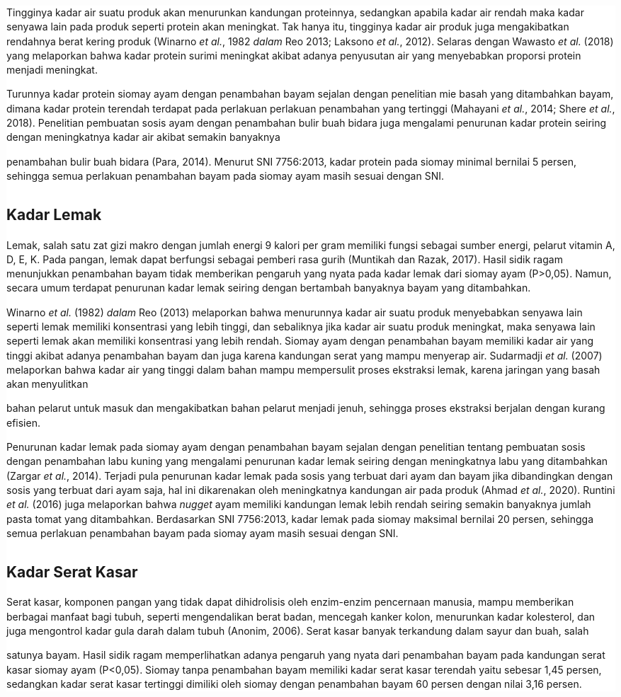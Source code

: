 <p><span class="font3">Tingginya kadar air suatu produk akan menurunkan kandungan proteinnya, sedangkan apabila kadar air rendah maka kadar senyawa lain pada produk seperti protein akan meningkat. Tak hanya itu, tingginya kadar air produk juga mengakibatkan rendahnya berat kering produk (Winarno </span><span class="font3" style="font-style:italic;">et al.</span><span class="font3">, 1982 </span><span class="font3" style="font-style:italic;">dalam</span><span class="font3"> Reo 2013; Laksono </span><span class="font3" style="font-style:italic;">et al.</span><span class="font3">, 2012). Selaras dengan Wawasto </span><span class="font3" style="font-style:italic;">et al.</span><span class="font3"> (2018) yang melaporkan bahwa kadar protein surimi meningkat akibat adanya penyusutan air yang menyebabkan proporsi protein menjadi meningkat.</span></p>
<p><span class="font3">Turunnya kadar protein siomay ayam dengan penambahan bayam sejalan dengan penelitian mie basah yang ditambahkan bayam, dimana kadar protein terendah terdapat pada perlakuan perlakuan penambahan yang tertinggi (Mahayani </span><span class="font3" style="font-style:italic;">et al.</span><span class="font3">, 2014; Shere </span><span class="font3" style="font-style:italic;">et al.</span><span class="font3">, 2018). Penelitian pembuatan sosis ayam dengan penambahan bulir buah bidara juga mengalami penurunan kadar protein seiring dengan meningkatnya kadar air akibat semakin banyaknya</span></p>
<p><span class="font3">penambahan bulir buah bidara (Para, 2014). Menurut SNI 7756:2013, kadar protein pada siomay minimal bernilai 5 persen, sehingga semua perlakuan penambahan bayam pada siomay ayam masih sesuai dengan SNI.</span></p>
<h2><a name="bookmark27"></a><span class="font3" style="font-weight:bold;"><a name="bookmark28"></a>Kadar Lemak</span></h2>
<p><span class="font3">Lemak, salah satu zat gizi makro dengan jumlah energi 9 kalori per gram memiliki fungsi sebagai sumber energi, pelarut vitamin A, D, E, K. Pada pangan, lemak dapat berfungsi sebagai pemberi rasa gurih (Muntikah dan Razak, 2017). Hasil sidik ragam menunjukkan penambahan bayam tidak memberikan pengaruh yang nyata pada kadar lemak dari siomay ayam (P&gt;0,05). Namun, secara umum terdapat penurunan kadar lemak seiring dengan bertambah banyaknya bayam yang ditambahkan.</span></p>
<p><span class="font3">Winarno </span><span class="font3" style="font-style:italic;">et al.</span><span class="font3"> (1982) </span><span class="font3" style="font-style:italic;">dalam</span><span class="font3"> Reo (2013) melaporkan bahwa menurunnya kadar air suatu produk menyebabkan senyawa lain seperti lemak memiliki konsentrasi yang lebih tinggi, dan sebaliknya jika kadar air suatu produk meningkat, maka senyawa lain seperti lemak akan memiliki konsentrasi yang lebih rendah. Siomay ayam dengan penambahan bayam memiliki kadar air yang tinggi akibat adanya penambahan bayam dan juga karena kandungan serat yang mampu menyerap air. Sudarmadji </span><span class="font3" style="font-style:italic;">et al.</span><span class="font3"> (2007) melaporkan bahwa kadar air yang tinggi dalam bahan mampu mempersulit proses ekstraksi lemak, karena jaringan yang basah akan menyulitkan</span></p>
<p><span class="font3">bahan pelarut untuk masuk dan mengakibatkan bahan pelarut menjadi jenuh, sehingga proses ekstraksi berjalan dengan kurang efisien.</span></p>
<p><span class="font3">Penurunan kadar lemak pada siomay ayam dengan penambahan bayam sejalan dengan penelitian tentang pembuatan sosis dengan penambahan labu kuning yang mengalami penurunan kadar lemak seiring dengan meningkatnya labu yang ditambahkan (Zargar </span><span class="font3" style="font-style:italic;">et al.</span><span class="font3">, 2014). Terjadi pula penurunan kadar lemak pada sosis yang terbuat dari ayam dan bayam jika dibandingkan dengan sosis yang terbuat dari ayam saja, hal ini dikarenakan oleh meningkatnya kandungan air pada produk (Ahmad </span><span class="font3" style="font-style:italic;">et al.</span><span class="font3">, 2020). Runtini </span><span class="font3" style="font-style:italic;">et al.</span><span class="font3"> (2016) juga melaporkan bahwa </span><span class="font3" style="font-style:italic;">nugget</span><span class="font3"> ayam memiliki kandungan lemak lebih rendah seiring semakin banyaknya jumlah pasta tomat yang ditambahkan. Berdasarkan SNI 7756:2013, kadar lemak pada siomay maksimal bernilai 20 persen, sehingga semua perlakuan penambahan bayam pada siomay ayam masih sesuai dengan SNI.</span></p>
<h2><a name="bookmark29"></a><span class="font3" style="font-weight:bold;"><a name="bookmark30"></a>Kadar Serat Kasar</span></h2>
<p><span class="font3">Serat kasar, komponen pangan yang tidak dapat dihidrolisis oleh enzim-enzim pencernaan manusia, mampu memberikan berbagai manfaat bagi tubuh, seperti mengendalikan berat badan, mencegah kanker kolon, menurunkan kadar kolesterol, dan juga mengontrol kadar gula darah dalam tubuh (Anonim, 2006). Serat kasar banyak terkandung dalam sayur dan buah, salah</span></p>
<p><span class="font3">satunya bayam. Hasil sidik ragam memperlihatkan adanya pengaruh yang nyata dari penambahan bayam pada kandungan serat kasar siomay ayam (P&lt;0,05). Siomay tanpa penambahan bayam memiliki kadar serat kasar terendah yaitu sebesar 1,45 persen, sedangkan kadar serat kasar tertinggi dimiliki oleh siomay dengan penambahan bayam 60 persen dengan nilai 3,16 persen.</span></p>